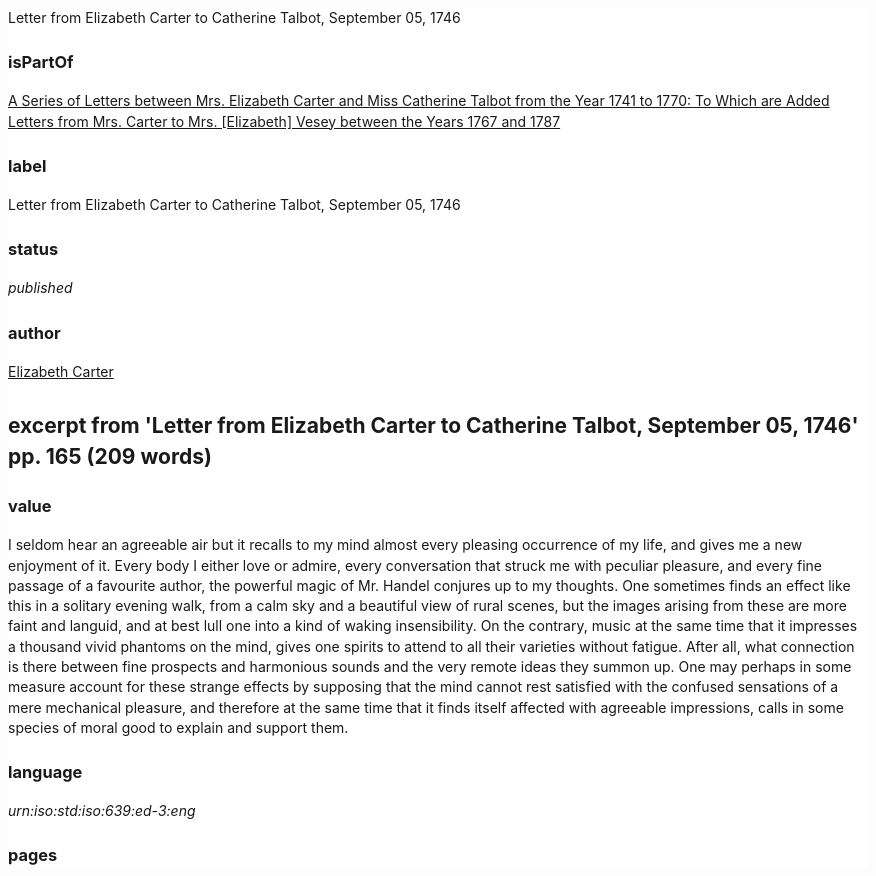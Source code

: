 
 Letter from Elizabeth Carter to Catherine Talbot, September 05, 1746

### isPartOf


[A Series of Letters between Mrs. Elizabeth Carter and Miss Catherine Talbot from the Year 1741 to 1770: To Which are Added Letters from Mrs. Carter to Mrs. [Elizabeth] Vesey between the Years 1767 and 1787](#A-Series-of-Letters-between-Mrs.-Elizabeth-Carter-and-Miss-Catherine-Talbot-from-the-Year-1741-to-1770-To-Which-are-Added-Letters-from-Mrs.-Carter-to-Mrs.-[Elizabeth]-Vesey-between-the-Years-1767-and-1787)

### label


Letter from Elizabeth Carter to Catherine Talbot, September 05, 1746

### status


*published*

### author


[Elizabeth Carter](#Elizabeth-Carter)

## excerpt from 'Letter from Elizabeth Carter to Catherine Talbot, September 05, 1746' pp. 165 (209 words)

### value


<p>I seldom hear an agreeable air but it recalls to my mind almost every pleasing occurrence of my life, and gives me a new enjoyment of it. Every body I either love or admire, every conversation that struck me with peculiar pleasure, and every fine passage of a favourite author, the powerful magic of Mr. Handel conjures up to my thoughts. One sometimes finds an effect like this in a solitary evening walk, from a calm sky and a beautiful view of rural scenes, but the images arising from these are more faint and languid, and at best lull one into a kind of waking insensibility. On the contrary, music at the same time that it impresses a thousand vivid phantoms on the mind, gives one spirits to attend to all their varieties without fatigue. After all, what connection is there between fine prospects and harmonious sounds and the very remote ideas they summon up. One may perhaps in some measure account for these strange effects by supposing that the mind cannot rest satisfied with the confused sensations of a mere mechanical pleasure, and therefore at the same time that it finds itself affected with agreeable impressions, calls in some species of moral good to explain and support them.</p>

### language


*urn:iso:std:iso:639:ed-3:eng*

### pages

